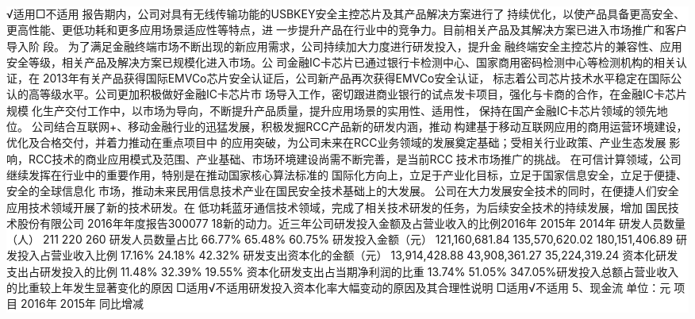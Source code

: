 √适用□不适用
报告期内，公司对具有无线传输功能的USBKEY安全主控芯片及其产品解决方案进行了
持续优化，以使产品具备更高安全、更高性能、更低功耗和更多应用场景适应性等特点，进
一步提升产品在行业中的竞争力。目前相关产品及其解决方案已进入市场推广和客户导入阶
段。
为了满足金融终端市场不断出现的新应用需求，公司持续加大力度进行研发投入，提升金
融终端安全主控芯片的兼容性、应用安全等级，相关产品及解决方案已规模化进入市场。公
司金融IC卡芯片已通过银行卡检测中心、国家商用密码检测中心等检测机构的相关认证，在
2013年有关产品获得国际EMVCo芯片安全认证后，公司新产品再次获得EMVCo安全认证，
标志着公司芯片技术水平稳定在国际公认的高等级水平。公司更加积极做好金融IC卡芯片市
场导入工作，密切跟进商业银行的试点发卡项目，强化与卡商的合作，在金融IC卡芯片规模
化生产交付工作中，以市场为导向，不断提升产品质量，提升应用场景的实用性、适用性，
保持在国产金融IC卡芯片领域的领先地位。
公司结合互联网+、移动金融行业的迅猛发展，积极发掘RCC产品新的研发内涵，推动
构建基于移动互联网应用的商用运营环境建设，优化及合格交付，并着力推动在重点项目中
的应用突破，为公司未来在RCC业务领域的发展奠定基础；受相关行业政策、产业生态发展
影响，RCC技术的商业应用模式及范围、产业基础、市场环境建设尚需不断完善，是当前RCC
技术市场推广的挑战。
在可信计算领域，公司继续发挥在行业中的重要作用，特别是在推动国家核心算法标准的
国际化方向上，立足于产业化目标，立足于国家信息安全，立足于便捷、安全的全球信息化
市场，推动未来民用信息技术产业在国民安全技术基础上的大发展。
公司在大力发展安全技术的同时，在便捷人们安全应用技术领域开展了新的技术研发。在
低功耗蓝牙通信技术领域，完成了相关技术研发的任务，为后续安全技术的持续发展，增加
国民技术股份有限公司
2016年年度报告300077
18新的动力。近三年公司研发投入金额及占营业收入的比例2016年
2015年
2014年
研发人员数量（人）
211
220
260
研发人员数量占比
66.77%
65.48%
60.75%
研发投入金额（元）
121,160,681.84
135,570,620.02
180,151,406.89
研发投入占营业收入比例
17.16%
24.18%
42.32%
研发支出资本化的金额（元）
13,914,428.88
43,908,361.27
35,224,319.24
资本化研发支出占研发投入的比例
11.48%
32.39%
19.55%
资本化研发支出占当期净利润的比重
13.74%
51.05%
347.05%研发投入总额占营业收入的比重较上年发生显著变化的原因
□适用√不适用研发投入资本化率大幅变动的原因及其合理性说明
□适用√不适用
5、现金流
单位：元
项目
2016年
2015年
同比增减